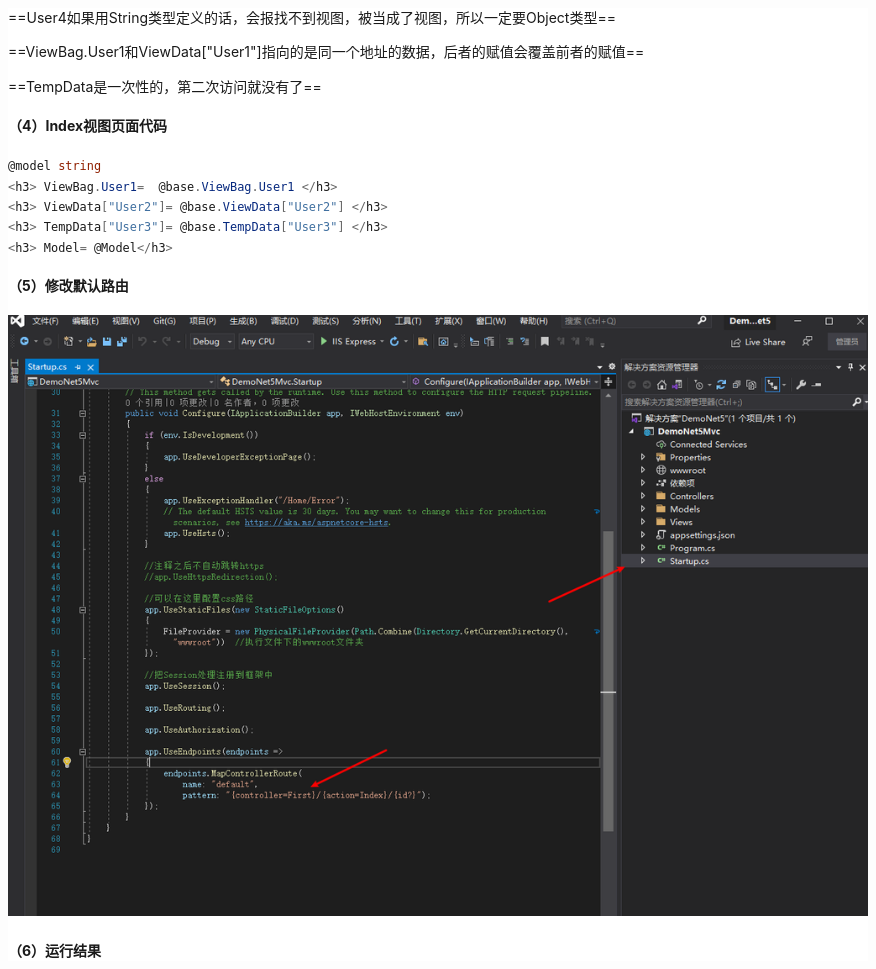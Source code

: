 ==User4如果用String类型定义的话，会报找不到视图，被当成了视图，所以一定要Object类型==

==ViewBag.User1和ViewData["User1"]指向的是同一个地址的数据，后者的赋值会覆盖前者的赋值==

==TempData是一次性的，第二次访问就没有了==

#### （4）Index视图页面代码

```C#
@model string
<h3> ViewBag.User1=  @base.ViewBag.User1 </h3>
<h3> ViewData["User2"]= @base.ViewData["User2"] </h3>
<h3> TempData["User3"]= @base.TempData["User3"] </h3>
<h3> Model= @Model</h3>
```

#### （5）修改默认路由

![image-20210719070225277](assets/image-20210719070225277.png)

#### （6）运行结果

